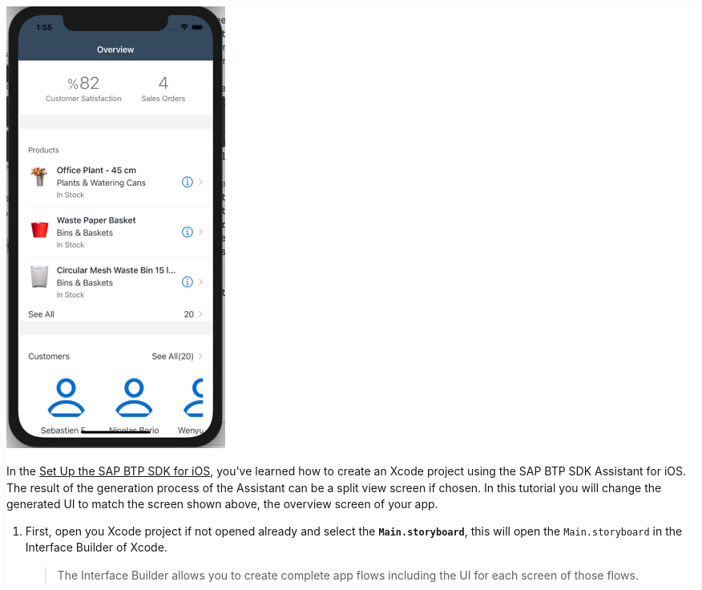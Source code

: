 ![Overview Screen](fiori-ios-scpms-starter-mission-02-14.png)

In the [Set Up the SAP BTP SDK for iOS](group.ios-sdk-setup), you've learned how to create an Xcode project using the SAP BTP SDK Assistant for iOS. The result of the generation process of the Assistant can be a split view screen if chosen. In this tutorial you will change the generated UI to match the screen shown above, the overview screen of your app.

1. First, open you Xcode project if not opened already and select the **`Main.storyboard`**, this will open the `Main.storyboard` in the Interface Builder of Xcode.

    > The Interface Builder allows you to create complete app flows including the UI for each screen of those flows.
